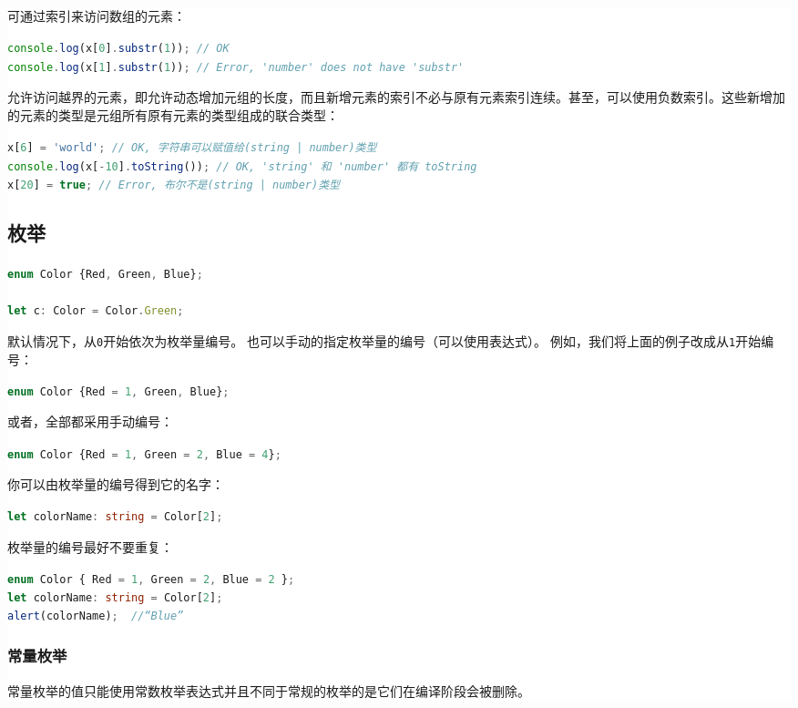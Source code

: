 可通过索引来访问数组的元素：

```typescript
console.log(x[0].substr(1)); // OK
console.log(x[1].substr(1)); // Error, 'number' does not have 'substr'

```

允许访问越界的元素，即允许动态增加元组的长度，而且新增元素的索引不必与原有元素索引连续。甚至，可以使用负数索引。这些新增加的元素的类型是元组所有原有元素的类型组成的联合类型：

```typescript
x[6] = 'world'; // OK, 字符串可以赋值给(string | number)类型
console.log(x[-10].toString()); // OK, 'string' 和 'number' 都有 toString
x[20] = true; // Error, 布尔不是(string | number)类型

```

## 枚举

```typescript
enum Color {Red, Green, Blue};

let c: Color = Color.Green;

```

默认情况下，从`0`开始依次为枚举量编号。 也可以手动的指定枚举量的编号（可以使用表达式）。 例如，我们将上面的例子改成从`1`开始编号：

```typescript
enum Color {Red = 1, Green, Blue};

```

或者，全部都采用手动编号：

```typescript
enum Color {Red = 1, Green = 2, Blue = 4};

```

你可以由枚举量的编号得到它的名字：

```typescript
let colorName: string = Color[2];

```

枚举量的编号最好不要重复：

```typescript
enum Color { Red = 1, Green = 2, Blue = 2 };
let colorName: string = Color[2];
alert(colorName);  //“Blue”

```

### 常量枚举

常量枚举的值只能使用常数枚举表达式并且不同于常规的枚举的是它们在编译阶段会被删除。


  [propName: string]: any;
  [x: number]: Dog;
  [x: string]: Animal;
  [index: string]: number;
